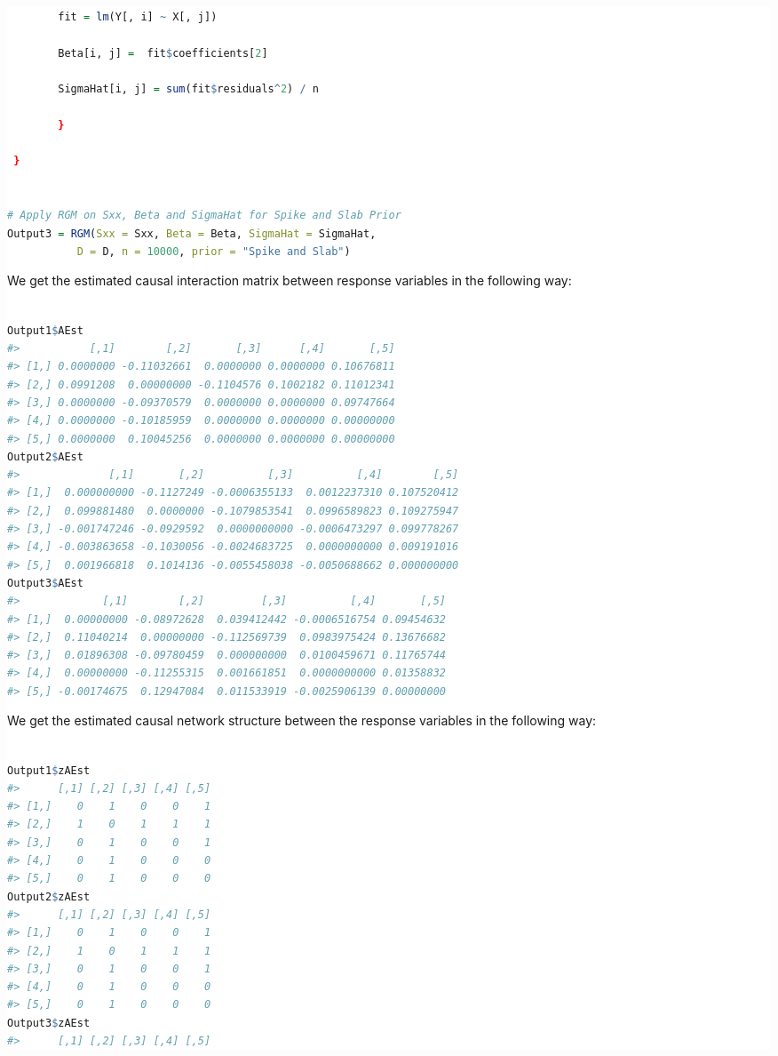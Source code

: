 ``` r
        fit = lm(Y[, i] ~ X[, j])

        Beta[i, j] =  fit$coefficients[2]

        SigmaHat[i, j] = sum(fit$residuals^2) / n

        }

 }


# Apply RGM on Sxx, Beta and SigmaHat for Spike and Slab Prior
Output3 = RGM(Sxx = Sxx, Beta = Beta, SigmaHat = SigmaHat,
           D = D, n = 10000, prior = "Spike and Slab")
```

We get the estimated causal interaction matrix between response
variables in the following way:

``` r

Output1$AEst
#>           [,1]        [,2]       [,3]      [,4]       [,5]
#> [1,] 0.0000000 -0.11032661  0.0000000 0.0000000 0.10676811
#> [2,] 0.0991208  0.00000000 -0.1104576 0.1002182 0.11012341
#> [3,] 0.0000000 -0.09370579  0.0000000 0.0000000 0.09747664
#> [4,] 0.0000000 -0.10185959  0.0000000 0.0000000 0.00000000
#> [5,] 0.0000000  0.10045256  0.0000000 0.0000000 0.00000000
Output2$AEst
#>              [,1]       [,2]          [,3]          [,4]        [,5]
#> [1,]  0.000000000 -0.1127249 -0.0006355133  0.0012237310 0.107520412
#> [2,]  0.099881480  0.0000000 -0.1079853541  0.0996589823 0.109275947
#> [3,] -0.001747246 -0.0929592  0.0000000000 -0.0006473297 0.099778267
#> [4,] -0.003863658 -0.1030056 -0.0024683725  0.0000000000 0.009191016
#> [5,]  0.001966818  0.1014136 -0.0055458038 -0.0050688662 0.000000000
Output3$AEst
#>             [,1]        [,2]         [,3]          [,4]       [,5]
#> [1,]  0.00000000 -0.08972628  0.039412442 -0.0006516754 0.09454632
#> [2,]  0.11040214  0.00000000 -0.112569739  0.0983975424 0.13676682
#> [3,]  0.01896308 -0.09780459  0.000000000  0.0100459671 0.11765744
#> [4,]  0.00000000 -0.11255315  0.001661851  0.0000000000 0.01358832
#> [5,] -0.00174675  0.12947084  0.011533919 -0.0025906139 0.00000000
```

We get the estimated causal network structure between the response
variables in the following way:

``` r

Output1$zAEst
#>      [,1] [,2] [,3] [,4] [,5]
#> [1,]    0    1    0    0    1
#> [2,]    1    0    1    1    1
#> [3,]    0    1    0    0    1
#> [4,]    0    1    0    0    0
#> [5,]    0    1    0    0    0
Output2$zAEst
#>      [,1] [,2] [,3] [,4] [,5]
#> [1,]    0    1    0    0    1
#> [2,]    1    0    1    1    1
#> [3,]    0    1    0    0    1
#> [4,]    0    1    0    0    0
#> [5,]    0    1    0    0    0
Output3$zAEst
#>      [,1] [,2] [,3] [,4] [,5]
```